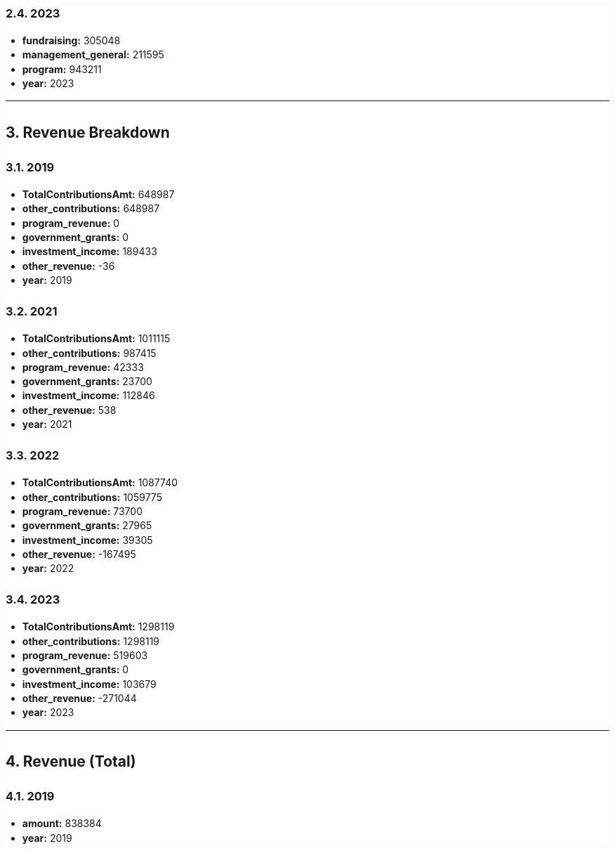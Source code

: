 ### 2.4. 2023
- **fundraising:** 305048
- **management_general:** 211595
- **program:** 943211
- **year:** 2023

---

## 3. Revenue Breakdown
### 3.1. 2019
- **TotalContributionsAmt:** 648987
- **other_contributions:** 648987
- **program_revenue:** 0
- **government_grants:** 0
- **investment_income:** 189433
- **other_revenue:** -36
- **year:** 2019

### 3.2. 2021
- **TotalContributionsAmt:** 1011115
- **other_contributions:** 987415
- **program_revenue:** 42333
- **government_grants:** 23700
- **investment_income:** 112846
- **other_revenue:** 538
- **year:** 2021

### 3.3. 2022
- **TotalContributionsAmt:** 1087740
- **other_contributions:** 1059775
- **program_revenue:** 73700
- **government_grants:** 27965
- **investment_income:** 39305
- **other_revenue:** -167495
- **year:** 2022

### 3.4. 2023
- **TotalContributionsAmt:** 1298119
- **other_contributions:** 1298119
- **program_revenue:** 519603
- **government_grants:** 0
- **investment_income:** 103679
- **other_revenue:** -271044
- **year:** 2023

---

## 4. Revenue (Total)
### 4.1. 2019
- **amount:** 838384
- **year:** 2019
